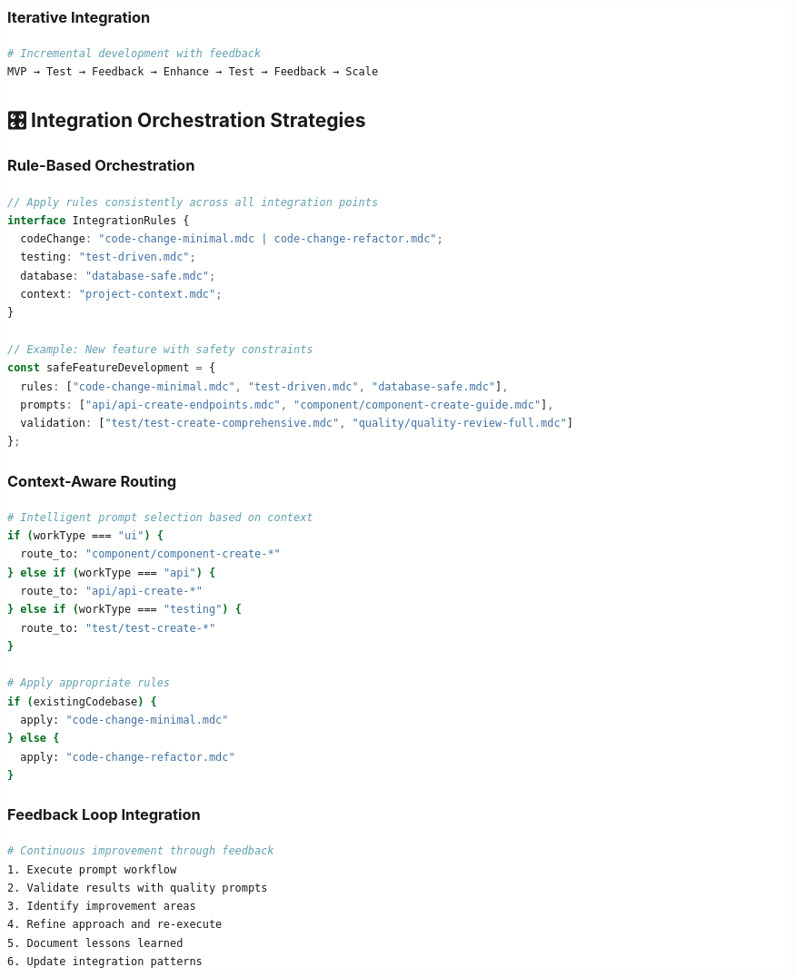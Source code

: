 ### **Iterative Integration**
```bash
# Incremental development with feedback
MVP → Test → Feedback → Enhance → Test → Feedback → Scale
```

## 🎛️ **Integration Orchestration Strategies**

### **Rule-Based Orchestration**
```typescript
// Apply rules consistently across all integration points
interface IntegrationRules {
  codeChange: "code-change-minimal.mdc | code-change-refactor.mdc";
  testing: "test-driven.mdc";
  database: "database-safe.mdc";
  context: "project-context.mdc";
}

// Example: New feature with safety constraints
const safeFeatureDevelopment = {
  rules: ["code-change-minimal.mdc", "test-driven.mdc", "database-safe.mdc"],
  prompts: ["api/api-create-endpoints.mdc", "component/component-create-guide.mdc"],
  validation: ["test/test-create-comprehensive.mdc", "quality/quality-review-full.mdc"]
};
```

### **Context-Aware Routing**
```bash
# Intelligent prompt selection based on context
if (workType === "ui") {
  route_to: "component/component-create-*"
} else if (workType === "api") {
  route_to: "api/api-create-*"
} else if (workType === "testing") {
  route_to: "test/test-create-*"
}

# Apply appropriate rules
if (existingCodebase) {
  apply: "code-change-minimal.mdc"
} else {
  apply: "code-change-refactor.mdc"
}
```

### **Feedback Loop Integration**
```bash
# Continuous improvement through feedback
1. Execute prompt workflow
2. Validate results with quality prompts
3. Identify improvement areas
4. Refine approach and re-execute
5. Document lessons learned
6. Update integration patterns
```

